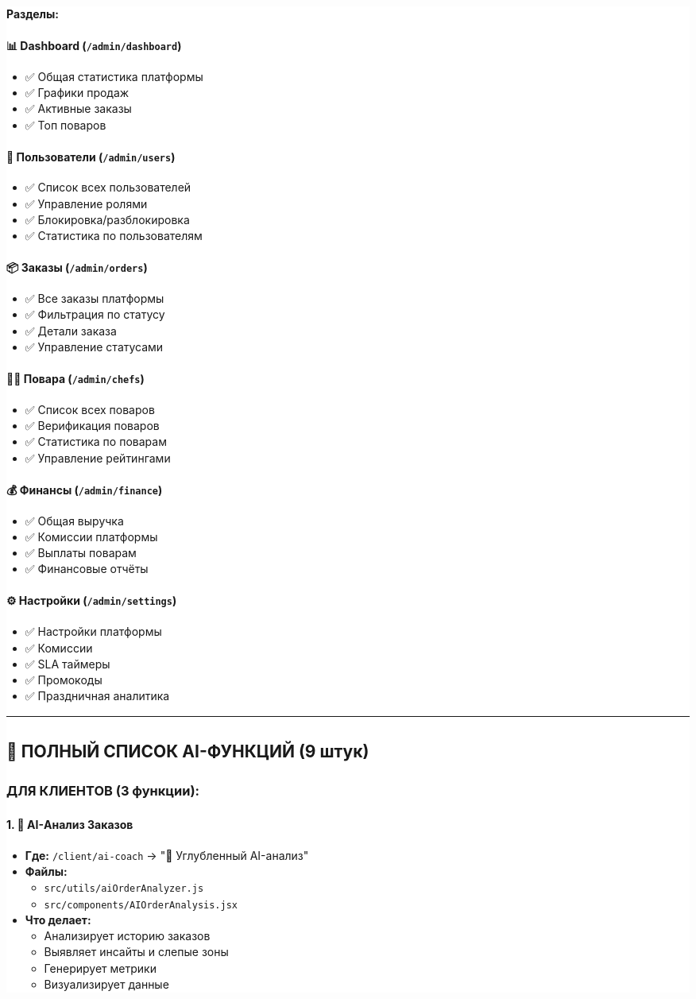 **Разделы:**

#### **📊 Dashboard** (`/admin/dashboard`)
- ✅ Общая статистика платформы
- ✅ Графики продаж
- ✅ Активные заказы
- ✅ Топ поваров

#### **👥 Пользователи** (`/admin/users`)
- ✅ Список всех пользователей
- ✅ Управление ролями
- ✅ Блокировка/разблокировка
- ✅ Статистика по пользователям

#### **📦 Заказы** (`/admin/orders`)
- ✅ Все заказы платформы
- ✅ Фильтрация по статусу
- ✅ Детали заказа
- ✅ Управление статусами

#### **👨‍🍳 Повара** (`/admin/chefs`)
- ✅ Список всех поваров
- ✅ Верификация поваров
- ✅ Статистика по поварам
- ✅ Управление рейтингами

#### **💰 Финансы** (`/admin/finance`)
- ✅ Общая выручка
- ✅ Комиссии платформы
- ✅ Выплаты поварам
- ✅ Финансовые отчёты

#### **⚙️ Настройки** (`/admin/settings`)
- ✅ Настройки платформы
- ✅ Комиссии
- ✅ SLA таймеры
- ✅ Промокоды
- ✅ Праздничная аналитика

---

## 🤖 ПОЛНЫЙ СПИСОК AI-ФУНКЦИЙ (9 штук)

### **ДЛЯ КЛИЕНТОВ (3 функции):**

#### **1. 🧮 AI-Анализ Заказов**
- **Где:** `/client/ai-coach` → "🤖 Углубленный AI-анализ"
- **Файлы:** 
  - `src/utils/aiOrderAnalyzer.js`
  - `src/components/AIOrderAnalysis.jsx`
- **Что делает:**
  - Анализирует историю заказов
  - Выявляет инсайты и слепые зоны
  - Генерирует метрики
  - Визуализирует данные
